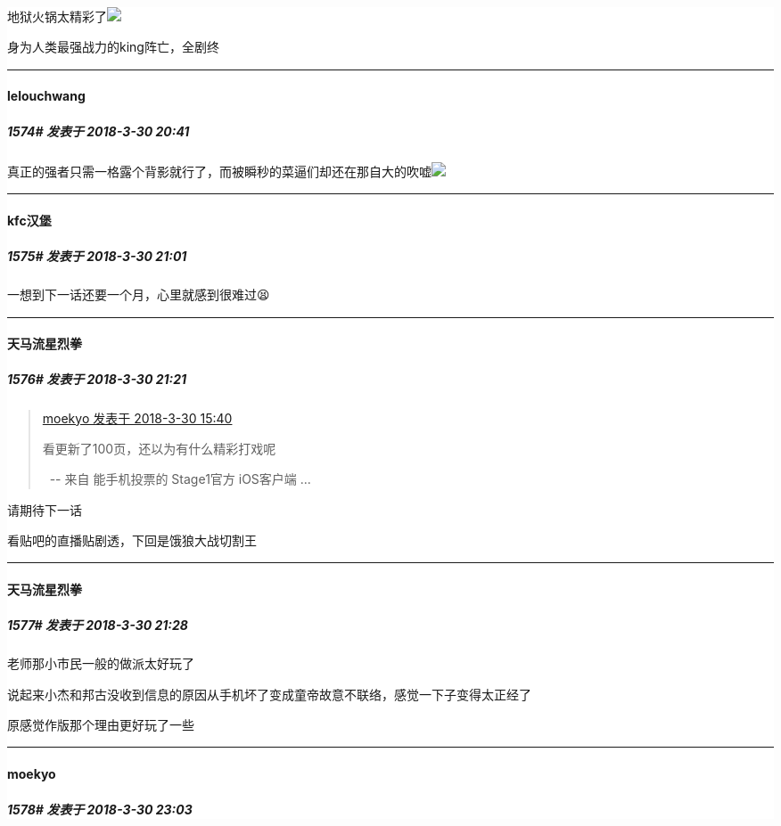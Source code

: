 
地狱火锅太精彩了<img src="https://static.saraba1st.com/image/smiley/face2017/066.png" referrerpolicy="no-referrer">


身为人类最强战力的king阵亡，全剧终


-----

####  lelouchwang  
##### 1574#       发表于 2018-3-30 20:41


真正的强者只需一格露个背影就行了，而被瞬秒的菜逼们却还在那自大的吹嘘<img src="https://static.saraba1st.com/image/smiley/face2017/049.png" referrerpolicy="no-referrer">


-----

####  kfc汉堡  
##### 1575#       发表于 2018-3-30 21:01


一想到下一话还要一个月，心里就感到很难过😫


-----

####  天马流星烈拳  
##### 1576#       发表于 2018-3-30 21:21


<blockquote><a href="httphttps://bbs.saraba1st.com/2b/forum.php?mod=redirect&amp;goto=findpost&amp;pid=39033587&amp;ptid=1477016" target="_blank">moekyo 发表于 2018-3-30 15:40</a>

看更新了100页，还以为有什么精彩打戏呢


  -- 来自 能手机投票的 Stage1官方 iOS客户端 ...</blockquote>
请期待下一话

看贴吧的直播贴剧透，下回是饿狼大战切割王


-----

####  天马流星烈拳  
##### 1577#       发表于 2018-3-30 21:28


老师那小市民一般的做派太好玩了

说起来小杰和邦古没收到信息的原因从手机坏了变成童帝故意不联络，感觉一下子变得太正经了

原感觉作版那个理由更好玩了一些


-----

####  moekyo  
##### 1578#       发表于 2018-3-30 23:03
